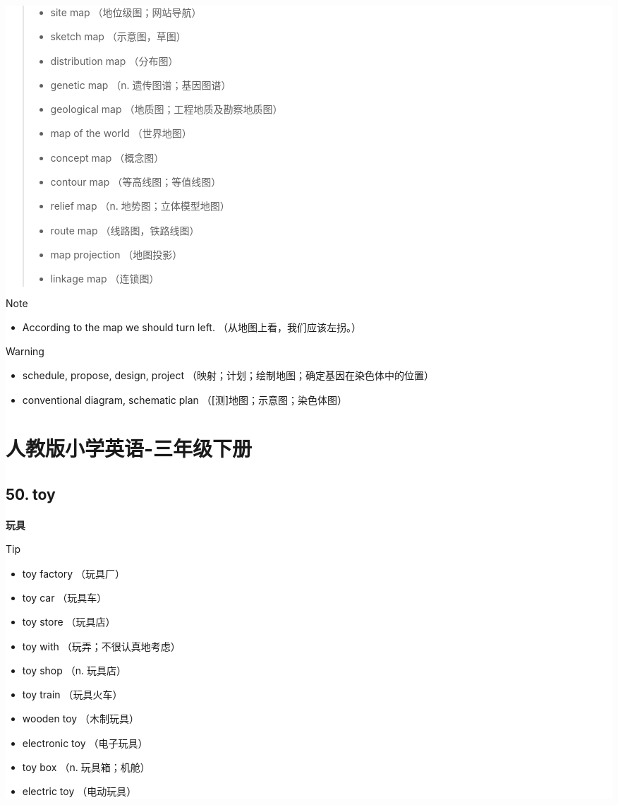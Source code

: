 > - site map （地位级图；网站导航）
>
> - sketch map （示意图，草图）
>
> - distribution map （分布图）
>
> - genetic map （n. 遗传图谱；基因图谱）
>
> - geological map （地质图；工程地质及勘察地质图）
>
> - map of the world （世界地图）
>
> - concept map （概念图）
>
> - contour map （等高线图；等值线图）
>
> - relief map （n. 地势图；立体模型地图）
>
> - route map （线路图，铁路线图）
>
> - map projection （地图投影）
>
> - linkage map （连锁图）
>

> [!NOTE]
>
> - According to the map we should turn left. （从地图上看，我们应该左拐。）
>

> [!WARNING]
>
> - schedule, propose, design, project （映射；计划；绘制地图；确定基因在染色体中的位置）
>
> - conventional diagram, schematic plan （[测]地图；示意图；染色体图）
>

# 人教版小学英语-三年级下册

## 50. toy

**玩具**

> [!TIP]
>
> - toy factory （玩具厂）
>
> - toy car （玩具车）
>
> - toy store （玩具店）
>
> - toy with （玩弄；不很认真地考虑）
>
> - toy shop （n. 玩具店）
>
> - toy train （玩具火车）
>
> - wooden toy （木制玩具）
>
> - electronic toy （电子玩具）
>
> - toy box （n. 玩具箱；机舱）
>
> - electric toy （电动玩具）